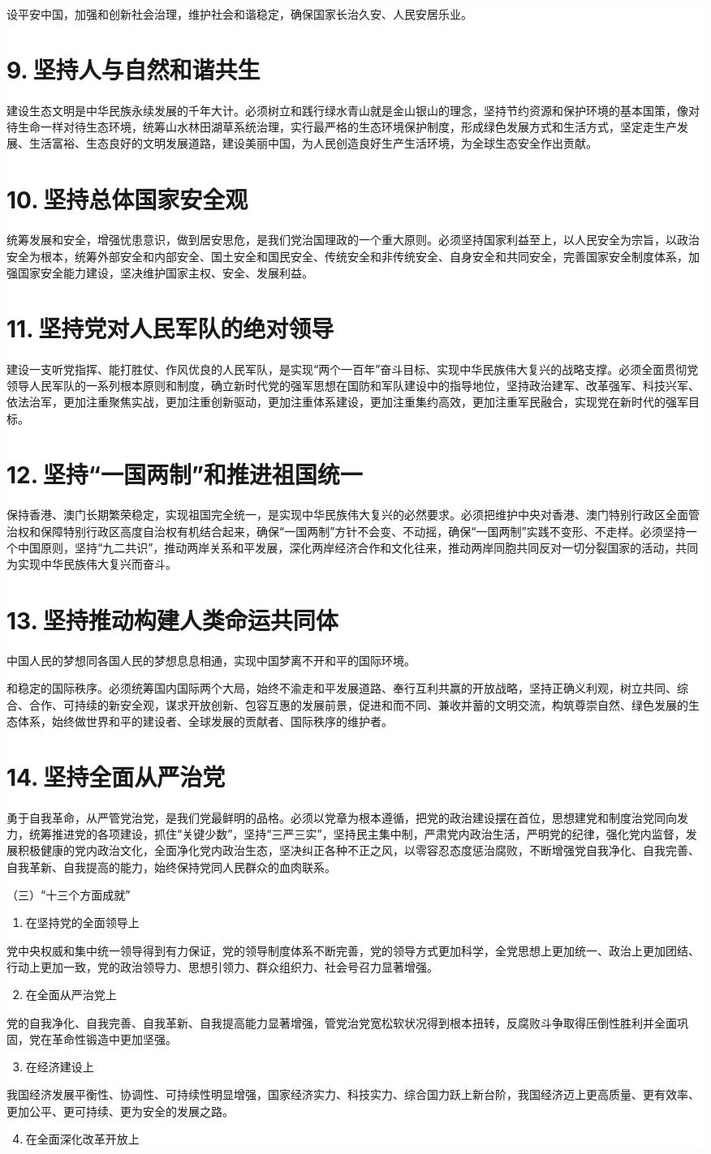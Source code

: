 设平安中国，加强和创新社会治理，维护社会和谐稳定，确保国家长治久安、人民安居乐业。

# 9. 坚持人与自然和谐共生

建设生态文明是中华民族永续发展的千年大计。必须树立和践行绿水青山就是金山银山的理念，坚持节约资源和保护环境的基本国策，像对待生命一样对待生态环境，统筹山水林田湖草系统治理，实行最严格的生态环境保护制度，形成绿色发展方式和生活方式，坚定走生产发展、生活富裕、生态良好的文明发展道路，建设美丽中国，为人民创造良好生产生活环境，为全球生态安全作出贡献。

# 10. 坚持总体国家安全观

统筹发展和安全，增强忧患意识，做到居安思危，是我们党治国理政的一个重大原则。必须坚持国家利益至上，以人民安全为宗旨，以政治安全为根本，统筹外部安全和内部安全、国土安全和国民安全、传统安全和非传统安全、自身安全和共同安全，完善国家安全制度体系，加强国家安全能力建设，坚决维护国家主权、安全、发展利益。

# 11. 坚持党对人民军队的绝对领导

建设一支听党指挥、能打胜仗、作风优良的人民军队，是实现“两个一百年”奋斗目标、实现中华民族伟大复兴的战略支撑。必须全面贯彻党领导人民军队的一系列根本原则和制度，确立新时代党的强军思想在国防和军队建设中的指导地位，坚持政治建军、改革强军、科技兴军、依法治军，更加注重聚焦实战，更加注重创新驱动，更加注重体系建设，更加注重集约高效，更加注重军民融合，实现党在新时代的强军目标。

# 12. 坚持“一国两制”和推进祖国统一

保持香港、澳门长期繁荣稳定，实现祖国完全统一，是实现中华民族伟大复兴的必然要求。必须把维护中央对香港、澳门特别行政区全面管治权和保障特别行政区高度自治权有机结合起来，确保“一国两制”方针不会变、不动摇，确保“一国两制”实践不变形、不走样。必须坚持一个中国原则，坚持“九二共识”，推动两岸关系和平发展，深化两岸经济合作和文化往来，推动两岸同胞共同反对一切分裂国家的活动，共同为实现中华民族伟大复兴而奋斗。

# 13. 坚持推动构建人类命运共同体

中国人民的梦想同各国人民的梦想息息相通，实现中国梦离不开和平的国际环境。

和稳定的国际秩序。必须统筹国内国际两个大局，始终不渝走和平发展道路、奉行互利共赢的开放战略，坚持正确义利观，树立共同、综合、合作、可持续的新安全观，谋求开放创新、包容互惠的发展前景，促进和而不同、兼收并蓄的文明交流，构筑尊崇自然、绿色发展的生态体系，始终做世界和平的建设者、全球发展的贡献者、国际秩序的维护者。

# 14. 坚持全面从严治党

勇于自我革命，从严管党治党，是我们党最鲜明的品格。必须以党章为根本遵循，把党的政治建设摆在首位，思想建党和制度治党同向发力，统筹推进党的各项建设，抓住“关键少数”，坚持“三严三实”，坚持民主集中制，严肃党内政治生活，严明党的纪律，强化党内监督，发展积极健康的党内政治文化，全面净化党内政治生态，坚决纠正各种不正之风，以零容忍态度惩治腐败，不断增强党自我净化、自我完善、自我革新、自我提高的能力，始终保持党同人民群众的血肉联系。

（三）“十三个方面成就”

1. 在坚持党的全面领导上

党中央权威和集中统一领导得到有力保证，党的领导制度体系不断完善，党的领导方式更加科学，全党思想上更加统一、政治上更加团结、行动上更加一致，党的政治领导力、思想引领力、群众组织力、社会号召力显著增强。

2. 在全面从严治党上

党的自我净化、自我完善、自我革新、自我提高能力显著增强，管党治党宽松软状况得到根本扭转，反腐败斗争取得压倒性胜利并全面巩固，党在革命性锻造中更加坚强。

3. 在经济建设上

我国经济发展平衡性、协调性、可持续性明显增强，国家经济实力、科技实力、综合国力跃上新台阶，我国经济迈上更高质量、更有效率、更加公平、更可持续、更为安全的发展之路。

4. 在全面深化改革开放上

